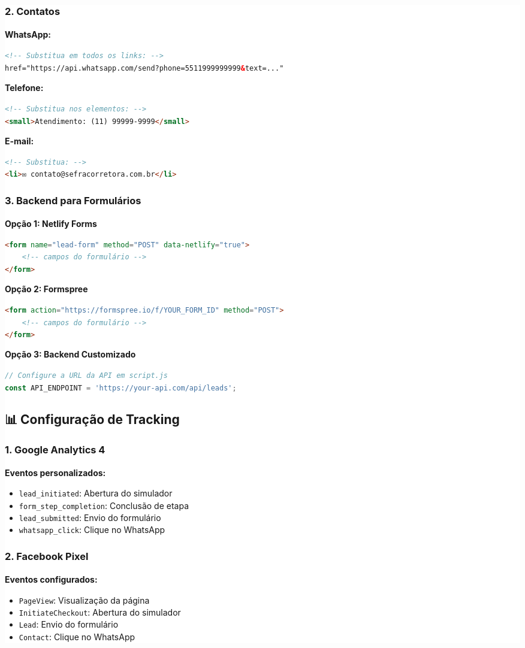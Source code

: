### 2. Contatos

**WhatsApp:**
```html
<!-- Substitua em todos os links: -->
href="https://api.whatsapp.com/send?phone=5511999999999&text=..."
```

**Telefone:**
```html
<!-- Substitua nos elementos: -->
<small>Atendimento: (11) 99999-9999</small>
```

**E-mail:**
```html
<!-- Substitua: -->
<li>✉️ contato@sefracorretora.com.br</li>
```

### 3. Backend para Formulários

**Opção 1: Netlify Forms**
```html
<form name="lead-form" method="POST" data-netlify="true">
    <!-- campos do formulário -->
</form>
```

**Opção 2: Formspree**
```html
<form action="https://formspree.io/f/YOUR_FORM_ID" method="POST">
    <!-- campos do formulário -->
</form>
```

**Opção 3: Backend Customizado**
```javascript
// Configure a URL da API em script.js
const API_ENDPOINT = 'https://your-api.com/api/leads';
```

## 📊 Configuração de Tracking

### 1. Google Analytics 4

**Eventos personalizados:**
- `lead_initiated`: Abertura do simulador
- `form_step_completion`: Conclusão de etapa
- `lead_submitted`: Envio do formulário
- `whatsapp_click`: Clique no WhatsApp

### 2. Facebook Pixel

**Eventos configurados:**
- `PageView`: Visualização da página
- `InitiateCheckout`: Abertura do simulador
- `Lead`: Envio do formulário
- `Contact`: Clique no WhatsApp
